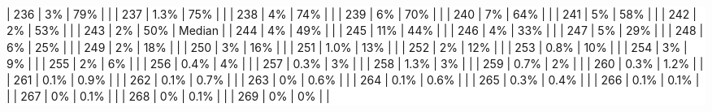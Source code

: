| 236 | 3% | 79% |  |
| 237 | 1.3% | 75% |  |
| 238 | 4% | 74% |  |
| 239 | 6% | 70% |  |
| 240 | 7% | 64% |  |
| 241 | 5% | 58% |  |
| 242 | 2% | 53% |  |
| 243 | 2% | 50% | Median |
| 244 | 4% | 49% |  |
| 245 | 11% | 44% |  |
| 246 | 4% | 33% |  |
| 247 | 5% | 29% |  |
| 248 | 6% | 25% |  |
| 249 | 2% | 18% |  |
| 250 | 3% | 16% |  |
| 251 | 1.0% | 13% |  |
| 252 | 2% | 12% |  |
| 253 | 0.8% | 10% |  |
| 254 | 3% | 9% |  |
| 255 | 2% | 6% |  |
| 256 | 0.4% | 4% |  |
| 257 | 0.3% | 3% |  |
| 258 | 1.3% | 3% |  |
| 259 | 0.7% | 2% |  |
| 260 | 0.3% | 1.2% |  |
| 261 | 0.1% | 0.9% |  |
| 262 | 0.1% | 0.7% |  |
| 263 | 0% | 0.6% |  |
| 264 | 0.1% | 0.6% |  |
| 265 | 0.3% | 0.4% |  |
| 266 | 0.1% | 0.1% |  |
| 267 | 0% | 0.1% |  |
| 268 | 0% | 0.1% |  |
| 269 | 0% | 0% |  |
